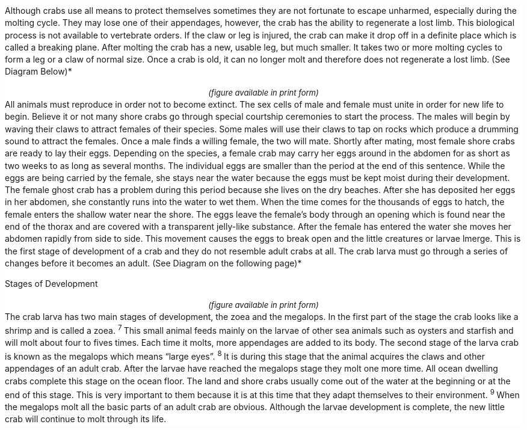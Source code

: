 Although crabs use all means to protect themselves sometimes they are not fortunate to escape unharmed, especially during the molting cycle. They may lose one of their appendages, however, the crab has the ability to regenerate a lost limb. This biological process is not available to vertebrate orders. If the claw or leg is injured, the crab can make it drop off in a definite place which is called a breaking plane. After molting the crab has a new, usable leg, but much smaller. It takes two or more molting cycles to form a leg or a claw of normal size. Once a crab is old, it can no longer molt and therefore does not regenerate a lost limb. (See Diagram Below)*
</p>
<center>
<i>
<font size="-1">
(figure available in print form)
</font>
</i>
</center>
All animals must reproduce in order not to become extinct. The sex cells of male and female must unite in order for new life to begin. Believe it or not many shore crabs go through special courtship ceremonies to start the process. The males will begin by waving their claws to attract females of their species. Some males will use their claws to tap on rocks which produce a drumming sound to attract the females. Once a male finds a willing female, the two will mate. Shortly after mating, most female shore crabs are ready to lay their eggs. Depending on the species, a female crab may carry her eggs around in the abdomen for as short as two weeks to as long as several months. The individual eggs are smaller than the period at the end of this sentence. While the eggs are being carried by the female, she stays near the water because the eggs must be kept moist during their development. The female ghost crab has a problem during this period because she lives on the dry beaches. After she has deposited her eggs in her abdomen, she constantly runs into the water to wet them. When the time comes for the thousands of eggs to hatch, the female enters the shallow water near the shore. The eggs leave the female’s body through an opening which is found near the end of the thorax and are covered with a transparent jelly-like substance. After the female has entered the water she moves her abdomen rapidly from side to side. This movement causes the eggs to break open and the little creatures or larvae lmerge. This is the first stage of development of a crab and they do not resemble adult crabs at all. The crab larva must go through a series of changes before it becomes an adult. (See Diagram on the following page)*
<p>
Stages of Development
</p>
<center>
<i>
<font size="-1">
(figure available in print form)
</font>
</i>
</center>
The crab larva has two main stages of development, the zoea and the megalops. In the first part of the stage the crab looks like a shrimp and is called a zoea.
<sup>
7
</sup>
This small animal feeds mainly on the larvae of other sea animals such as oysters and starfish and will molt about four to fives times. Each time it molts, more appendages are added to its body. The second stage of the larva crab is known as the megalops which means “large eyes”.
<sup>
8
</sup>
It is during this stage that the animal acquires the claws and other appendages of an adult crab. After the larvae have reached the megalops stage they molt one more time. All ocean dwelling crabs complete this stage on the ocean floor. The land and shore crabs usually come out of the water at the beginning or at the end of this stage. This is very important to them because it is at this time that they adapt themselves to their environment.
<sup>
9
</sup>
When the megalops molt all the basic parts of an adult crab are obvious. Although the larvae development is complete, the new little crab will continue to molt through its life.